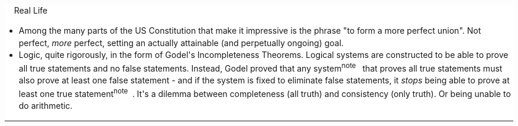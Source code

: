     Real Life 

-   Among the many parts of the US Constitution that make it impressive is the phrase "to form a more perfect union". Not perfect, _more_ perfect, setting an actually attainable (and perpetually ongoing) goal.
-   Logic, quite rigorously, in the form of Godel's Incompleteness Theorems. Logical systems are constructed to be able to prove all true statements and no false statements. Instead, Godel proved that any system<sup>note&nbsp;</sup>  that proves all true statements must also prove at least one false statement - and if the system is fixed to eliminate false statements, it _stops_ being able to prove at least one true statement<sup>note&nbsp;</sup> . It's a dilemma between completeness (all truth) and consistency (only truth). Or being unable to do arithmetic.

___